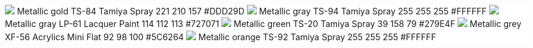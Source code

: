 <td style="background-color: #993F06" ><img src="https://via.placeholder.com/40/993F06/000000?text=+" /></td>
</tr>
<tr>
<td>Metallic gold</td>
<td>TS-84</td>
<td>Tamiya Spray</td>
<td>221</td>
<td>210</td>
<td>157</td>
<td>#DDD29D</td>
<td style="background-color: #DDD29D" ><img src="https://via.placeholder.com/40/DDD29D/000000?text=+" /></td>
</tr>
<tr>
<td>Metallic gray</td>
<td>TS-94</td>
<td>Tamiya Spray</td>
<td>255</td>
<td>255</td>
<td>255</td>
<td>#FFFFFF</td>
<td style="background-color: #FFFFFF" ><img src="https://via.placeholder.com/40/FFFFFF/000000?text=+" /></td>
</tr>
<tr>
<td>Metallic gray</td>
<td>LP-61</td>
<td>Lacquer Paint</td>
<td>114</td>
<td>112</td>
<td>113</td>
<td>#727071</td>
<td style="background-color: #727071" ><img src="https://via.placeholder.com/40/727071/000000?text=+" /></td>
</tr>
<tr>
<td>Metallic green</td>
<td>TS-20</td>
<td>Tamiya Spray</td>
<td>39</td>
<td>158</td>
<td>79</td>
<td>#279E4F</td>
<td style="background-color: #279E4F" ><img src="https://via.placeholder.com/40/279E4F/000000?text=+" /></td>
</tr>
<tr>
<td>Metallic grey</td>
<td>XF-56</td>
<td>Acrylics Mini Flat</td>
<td>92</td>
<td>98</td>
<td>100</td>
<td>#5C6264</td>
<td style="background-color: #5C6264" ><img src="https://via.placeholder.com/40/5C6264/000000?text=+" /></td>
</tr>
<tr>
<td>Metallic orange</td>
<td>TS-92</td>
<td>Tamiya Spray</td>
<td>255</td>
<td>255</td>
<td>255</td>
<td>#FFFFFF</td>